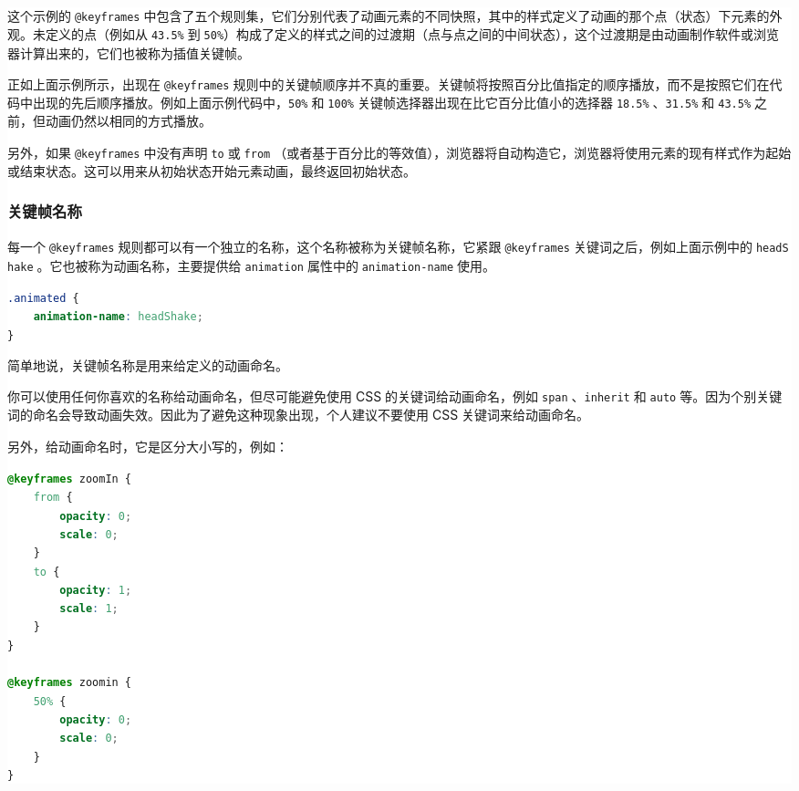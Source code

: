   


这个示例的 `@keyframes` 中包含了五个规则集，它们分别代表了动画元素的不同快照，其中的样式定义了动画的那个点（状态）下元素的外观。未定义的点（例如从 `43.5%` 到 `50%`）构成了定义的样式之间的过渡期（点与点之间的中间状态），这个过渡期是由动画制作软件或浏览器计算出来的，它们也被称为插值关键帧。

  


正如上面示例所示，出现在 `@keyframes` 规则中的关键帧顺序并不真的重要。关键帧将按照百分比值指定的顺序播放，而不是按照它们在代码中出现的先后顺序播放。例如上面示例代码中，`50%` 和 `100%` 关键帧选择器出现在比它百分比值小的选择器 `18.5%` 、`31.5%` 和 `43.5%` 之前，但动画仍然以相同的方式播放。

  


另外，如果 `@keyframes` 中没有声明 `to` 或 `from` （或者基于百分比的等效值），浏览器将自动构造它，浏览器将使用元素的现有样式作为起始或结束状态。这可以用来从初始状态开始元素动画，最终返回初始状态。

  


### 关键帧名称

  


每一个 `@keyframes` 规则都可以有一个独立的名称，这个名称被称为关键帧名称，它紧跟 `@keyframes` 关键词之后，例如上面示例中的 `headShake` 。它也被称为动画名称，主要提供给 `animation` 属性中的 `animation-name` 使用。

  


```CSS
.animated {
    animation-name: headShake;
}
```

  


简单地说，关键帧名称是用来给定义的动画命名。

  


你可以使用任何你喜欢的名称给动画命名，但尽可能避免使用 CSS 的关键词给动画命名，例如 `span` 、`inherit` 和 `auto` 等。因为个别关键词的命名会导致动画失效。因此为了避免这种现象出现，个人建议不要使用 CSS 关键词来给动画命名。

  


另外，给动画命名时，它是区分大小写的，例如：

  


```CSS
@keyframes zoomIn {
    from {
        opacity: 0;
        scale: 0;
    }
    to {
        opacity: 1;
        scale: 1;
    }
}

@keyframes zoomin {
    50% {
        opacity: 0;
        scale: 0;
    }
}
```
